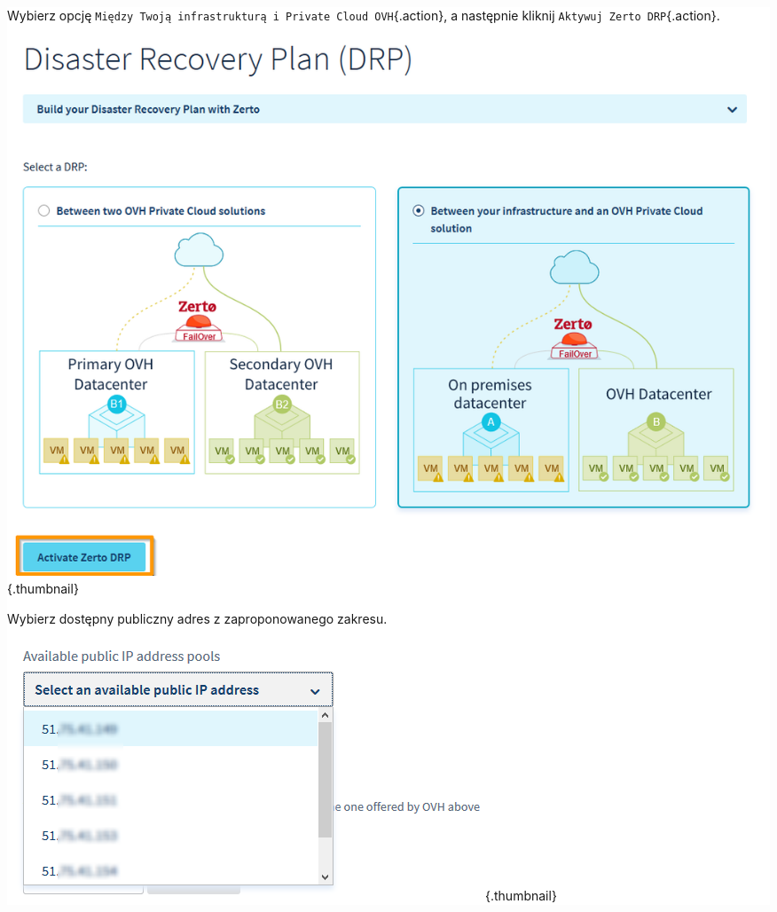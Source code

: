 Wybierz opcję `Między Twoją infrastrukturą i Private Cloud OVH`{.action}, a następnie kliknij `Aktywuj Zerto DRP`{.action}.

![zerto vpn](images/image-EN-3.png){.thumbnail}

Wybierz dostępny publiczny adres z zaproponowanego zakresu.

![zerto vpn](images/image-EN-4.png){.thumbnail}
